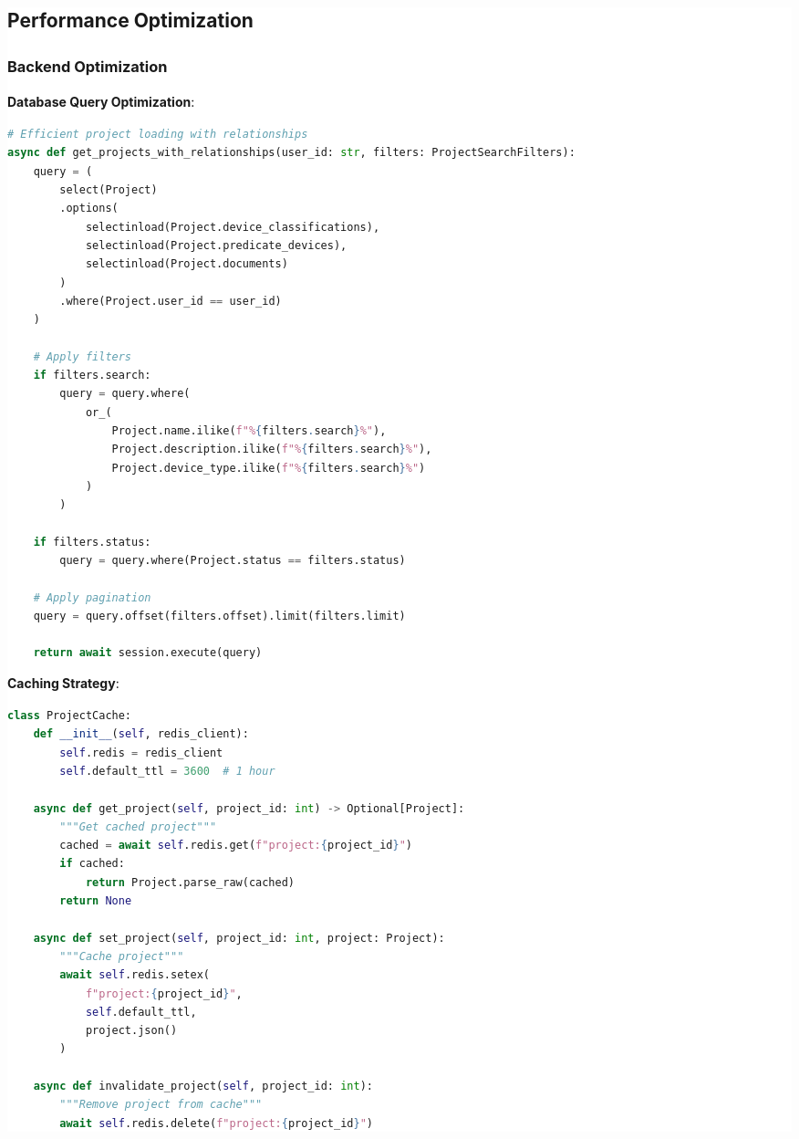 ## Performance Optimization

### Backend Optimization

**Database Query Optimization**:

```python
# Efficient project loading with relationships
async def get_projects_with_relationships(user_id: str, filters: ProjectSearchFilters):
    query = (
        select(Project)
        .options(
            selectinload(Project.device_classifications),
            selectinload(Project.predicate_devices),
            selectinload(Project.documents)
        )
        .where(Project.user_id == user_id)
    )

    # Apply filters
    if filters.search:
        query = query.where(
            or_(
                Project.name.ilike(f"%{filters.search}%"),
                Project.description.ilike(f"%{filters.search}%"),
                Project.device_type.ilike(f"%{filters.search}%")
            )
        )

    if filters.status:
        query = query.where(Project.status == filters.status)

    # Apply pagination
    query = query.offset(filters.offset).limit(filters.limit)

    return await session.execute(query)
```

**Caching Strategy**:

```python
class ProjectCache:
    def __init__(self, redis_client):
        self.redis = redis_client
        self.default_ttl = 3600  # 1 hour

    async def get_project(self, project_id: int) -> Optional[Project]:
        """Get cached project"""
        cached = await self.redis.get(f"project:{project_id}")
        if cached:
            return Project.parse_raw(cached)
        return None

    async def set_project(self, project_id: int, project: Project):
        """Cache project"""
        await self.redis.setex(
            f"project:{project_id}",
            self.default_ttl,
            project.json()
        )

    async def invalidate_project(self, project_id: int):
        """Remove project from cache"""
        await self.redis.delete(f"project:{project_id}")

```